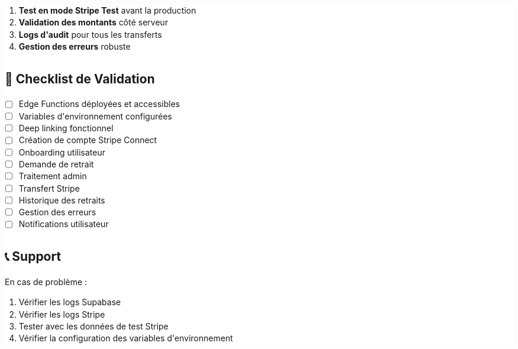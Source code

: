 1. **Test en mode Stripe Test** avant la production
2. **Validation des montants** côté serveur
3. **Logs d'audit** pour tous les transferts
4. **Gestion des erreurs** robuste

## 🎯 Checklist de Validation

- [ ] Edge Functions déployées et accessibles
- [ ] Variables d'environnement configurées
- [ ] Deep linking fonctionnel
- [ ] Création de compte Stripe Connect
- [ ] Onboarding utilisateur
- [ ] Demande de retrait
- [ ] Traitement admin
- [ ] Transfert Stripe
- [ ] Historique des retraits
- [ ] Gestion des erreurs
- [ ] Notifications utilisateur

## 📞 Support

En cas de problème :
1. Vérifier les logs Supabase
2. Vérifier les logs Stripe
3. Tester avec les données de test Stripe
4. Vérifier la configuration des variables d'environnement 